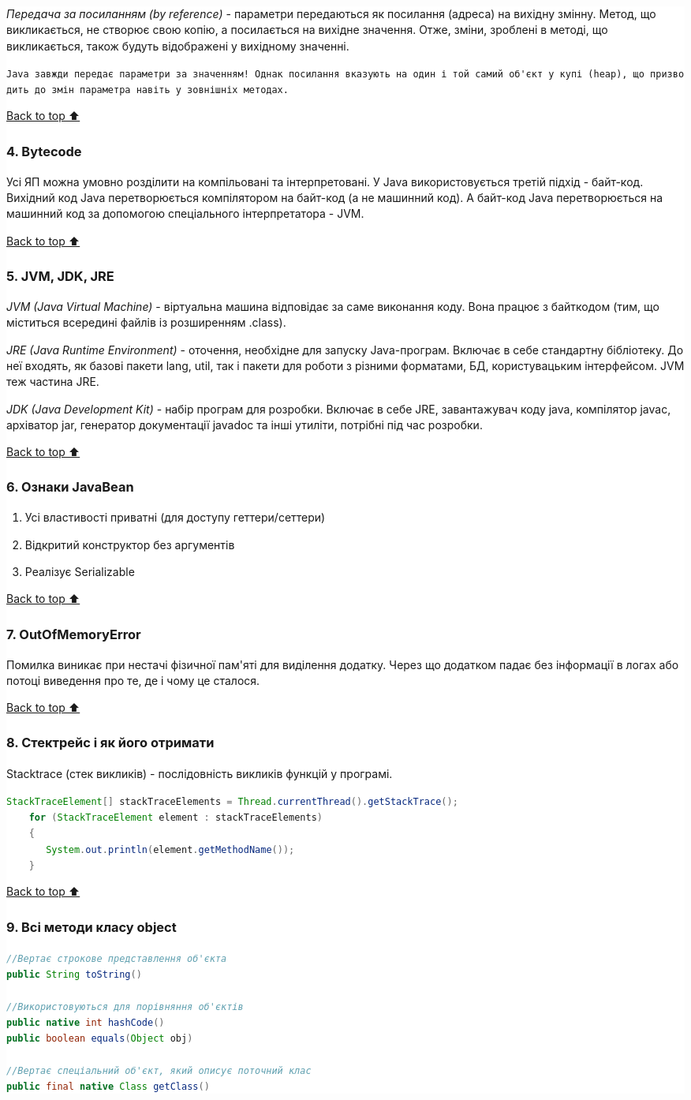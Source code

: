 *Передача за посиланням (by reference)* - параметри передаються як посилання (адреса) на вихідну змінну. Метод, що викликається, не створює свою копію, а посилається на вихідне значення. Отже, зміни, зроблені в методі, що викликається, також будуть відображені у вихідному значенні.

    Java завжди передає параметри за значенням! Однак посилання вказують на один і той самий об'єкт у купі (heap), що призводить до змін параметра навіть у зовнішніх методах.


[Back to top ⬆️](#4-java)
### 4. Bytecode
Усі ЯП можна умовно розділити на компільовані та інтерпретовані. У Java використовується третій підхід - байт-код. Вихідний код Java перетворюється компілятором на байт-код (а не машинний код). A байт-код Java перетворюється на машинний код за допомогою спеціального інтерпретатора - JVM.


[Back to top ⬆️](#4-java)
### 5. JVM, JDK, JRE
*JVM (Java Virtual Machine)* - віртуальна машина відповідає за саме виконання коду. Вона працює з байткодом (тим, що міститься всередині файлів із розширенням .class).

*JRE (Java Runtime Environment)* - оточення, необхідне для запуску Java-програм. Включає в себе стандартну бібліотеку. До неї входять, як базові пакети lang, util, так і пакети для роботи з різними форматами, БД, користувацьким інтерфейсом. JVM теж частина JRE.

*JDK (Java Development Kit)* - набір програм для розробки. Включає в себе JRE, завантажувач коду java, компілятор javac, архіватор jar, генератор документації javadoc та інші утиліти, потрібні під час розробки.


[Back to top ⬆️](#4-java)
### 6. Ознаки JavaBean
1. Усі властивості приватні (для доступу геттери/сеттери)
2) Відкритий конструктор без аргументів
3. Реалізує Serializable


[Back to top ⬆️](#4-java)
### 7. OutOfMemoryError
Помилка виникає при нестачі фізичної пам'яті для виділення додатку. Через що додатком падає без інформації в логах або потоці виведення про те, де і чому це сталося.


[Back to top ⬆️](#4-java)
### 8. Стектрейс і як його отримати
Stacktrace (стек викликів) - послідовність викликів функцій у програмі.
```java
StackTraceElement[] stackTraceElements = Thread.currentThread().getStackTrace();
    for (StackTraceElement element : stackTraceElements)
    {
       System.out.println(element.getMethodName());
    }
```


[Back to top ⬆️](#4-java)
### 9. Всі методи класу object
```java
//Вертає строкове представлення об'єкта
public String toString()

//Використовуються для порівняння об'єктів
public native int hashCode()
public boolean equals(Object obj)

//Вертає спеціальний об'єкт, який описує поточний клас
public final native Class getClass()

```